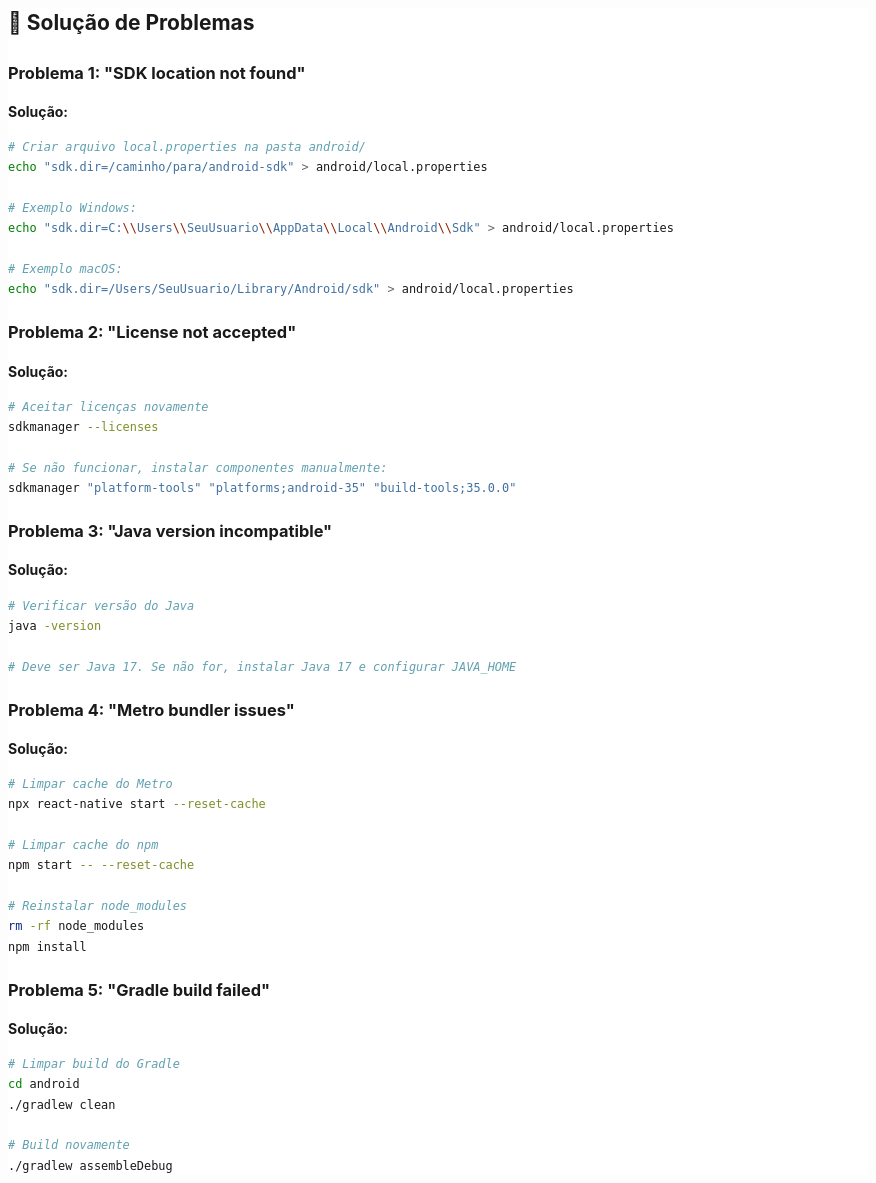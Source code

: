 
## 🐛 Solução de Problemas

### Problema 1: "SDK location not found"
**Solução:**
```bash
# Criar arquivo local.properties na pasta android/
echo "sdk.dir=/caminho/para/android-sdk" > android/local.properties

# Exemplo Windows:
echo "sdk.dir=C:\\Users\\SeuUsuario\\AppData\\Local\\Android\\Sdk" > android/local.properties

# Exemplo macOS:
echo "sdk.dir=/Users/SeuUsuario/Library/Android/sdk" > android/local.properties
```

### Problema 2: "License not accepted"
**Solução:**
```bash
# Aceitar licenças novamente
sdkmanager --licenses

# Se não funcionar, instalar componentes manualmente:
sdkmanager "platform-tools" "platforms;android-35" "build-tools;35.0.0"
```

### Problema 3: "Java version incompatible"
**Solução:**
```bash
# Verificar versão do Java
java -version

# Deve ser Java 17. Se não for, instalar Java 17 e configurar JAVA_HOME
```

### Problema 4: "Metro bundler issues"
**Solução:**
```bash
# Limpar cache do Metro
npx react-native start --reset-cache

# Limpar cache do npm
npm start -- --reset-cache

# Reinstalar node_modules
rm -rf node_modules
npm install
```

### Problema 5: "Gradle build failed"
**Solução:**
```bash
# Limpar build do Gradle
cd android
./gradlew clean

# Build novamente
./gradlew assembleDebug
```
